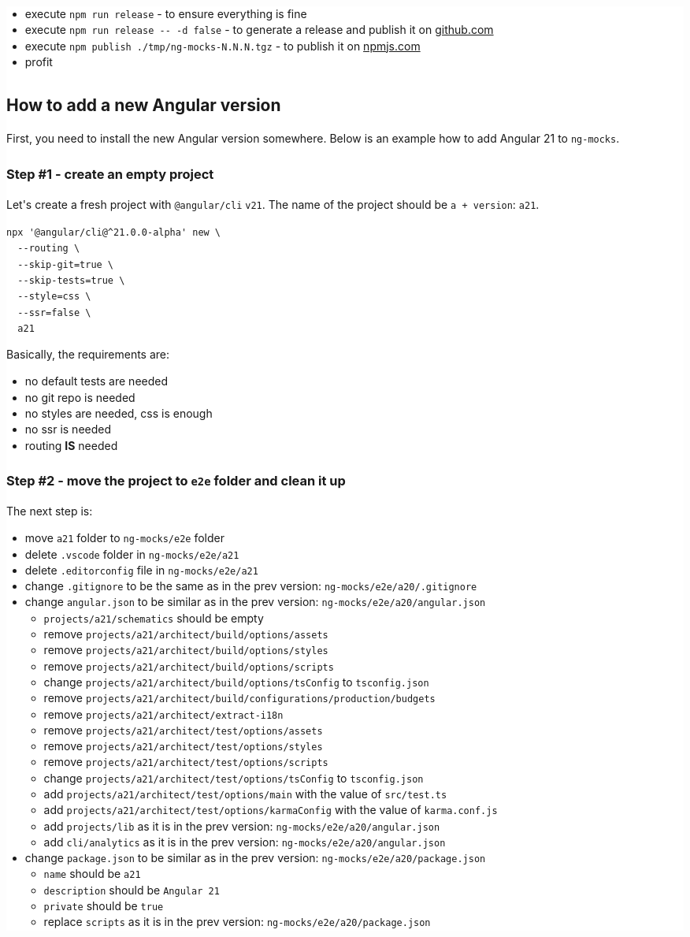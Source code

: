 - execute `npm run release` - to ensure everything is fine
- execute `npm run release -- -d false` - to generate a release and publish it on [github.com](https://github.com/help-me-mom/ng-mocks/releases)
- execute `npm publish ./tmp/ng-mocks-N.N.N.tgz` - to publish it on [npmjs.com](https://www.npmjs.com/package/ng-mocks)
- profit

## How to add a new Angular version

First, you need to install the new Angular version somewhere.
Below is an example how to add Angular 21 to `ng-mocks`.

### Step #1 - create an empty project

Let's create a fresh project with `@angular/cli` `v21`.
The name of the project should be `a + version`: `a21`.

```shell
npx '@angular/cli@^21.0.0-alpha' new \
  --routing \
  --skip-git=true \
  --skip-tests=true \
  --style=css \
  --ssr=false \
  a21
```

Basically, the requirements are:

- no default tests are needed
- no git repo is needed
- no styles are needed, css is enough
- no ssr is needed
- routing **IS** needed

### Step #2 - move the project to `e2e` folder and clean it up

The next step is:

- move `a21` folder to `ng-mocks/e2e` folder
- delete `.vscode` folder in `ng-mocks/e2e/a21`
- delete `.editorconfig` file in `ng-mocks/e2e/a21`
- change `.gitignore` to be the same as in the prev version: `ng-mocks/e2e/a20/.gitignore`
- change `angular.json` to be similar as in the prev version: `ng-mocks/e2e/a20/angular.json`
  - `projects/a21/schematics` should be empty
  - remove `projects/a21/architect/build/options/assets`
  - remove `projects/a21/architect/build/options/styles`
  - remove `projects/a21/architect/build/options/scripts`
  - change `projects/a21/architect/build/options/tsConfig` to `tsconfig.json`
  - remove `projects/a21/architect/build/configurations/production/budgets`
  - remove `projects/a21/architect/extract-i18n`
  - remove `projects/a21/architect/test/options/assets`
  - remove `projects/a21/architect/test/options/styles`
  - remove `projects/a21/architect/test/options/scripts`
  - change `projects/a21/architect/test/options/tsConfig` to `tsconfig.json`
  - add `projects/a21/architect/test/options/main` with the value of `src/test.ts`
  - add `projects/a21/architect/test/options/karmaConfig` with the value of `karma.conf.js`
  - add `projects/lib` as it is in the prev version: `ng-mocks/e2e/a20/angular.json`
  - add `cli/analytics` as it is in the prev version: `ng-mocks/e2e/a20/angular.json`
- change `package.json` to be similar as in the prev version: `ng-mocks/e2e/a20/package.json`
  - `name` should be `a21`
  - `description` should be `Angular 21`
  - `private` should be `true`
  - replace `scripts` as it is in the prev version: `ng-mocks/e2e/a20/package.json`